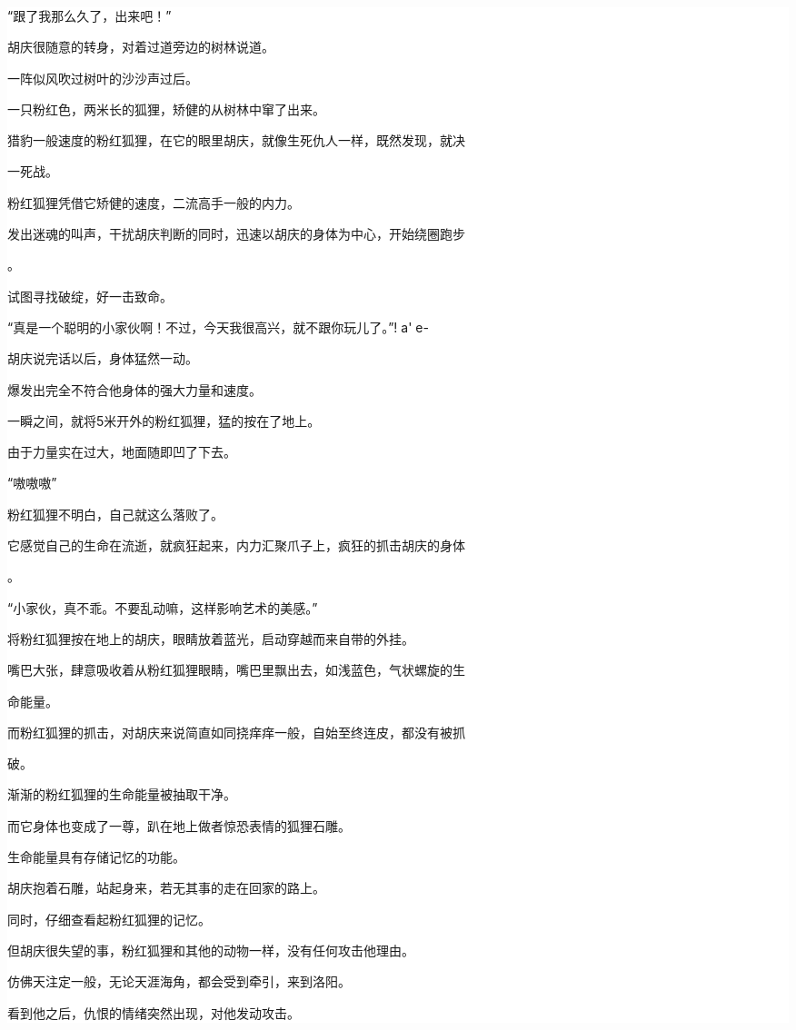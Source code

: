 “跟了我那么久了，出来吧！”

胡庆很随意的转身，对着过道旁边的树林说道。

一阵似风吹过树叶的沙沙声过后。

一只粉红色，两米长的狐狸，矫健的从树林中窜了出来。

猎豹一般速度的粉红狐狸，在它的眼里胡庆，就像生死仇人一样，既然发现，就决

一死战。

粉红狐狸凭借它矫健的速度，二流高手一般的内力。

发出迷魂的叫声，干扰胡庆判断的同时，迅速以胡庆的身体为中心，开始绕圈跑步

。

试图寻找破绽，好一击致命。

“真是一个聪明的小家伙啊！不过，今天我很高兴，就不跟你玩儿了。”! a' e-

胡庆说完话以后，身体猛然一动。

爆发出完全不符合他身体的强大力量和速度。

一瞬之间，就将5米开外的粉红狐狸，猛的按在了地上。

由于力量实在过大，地面随即凹了下去。

“嗷嗷嗷”

粉红狐狸不明白，自己就这么落败了。

它感觉自己的生命在流逝，就疯狂起来，内力汇聚爪子上，疯狂的抓击胡庆的身体

。

“小家伙，真不乖。不要乱动嘛，这样影响艺术的美感。”

将粉红狐狸按在地上的胡庆，眼睛放着蓝光，启动穿越而来自带的外挂。

嘴巴大张，肆意吸收着从粉红狐狸眼睛，嘴巴里飘出去，如浅蓝色，气状螺旋的生

命能量。

而粉红狐狸的抓击，对胡庆来说简直如同挠痒痒一般，自始至终连皮，都没有被抓

破。

渐渐的粉红狐狸的生命能量被抽取干净。

而它身体也变成了一尊，趴在地上做者惊恐表情的狐狸石雕。

生命能量具有存储记忆的功能。

胡庆抱着石雕，站起身来，若无其事的走在回家的路上。

同时，仔细查看起粉红狐狸的记忆。

但胡庆很失望的事，粉红狐狸和其他的动物一样，没有任何攻击他理由。

仿佛天注定一般，无论天涯海角，都会受到牵引，来到洛阳。

看到他之后，仇恨的情绪突然出现，对他发动攻击。
